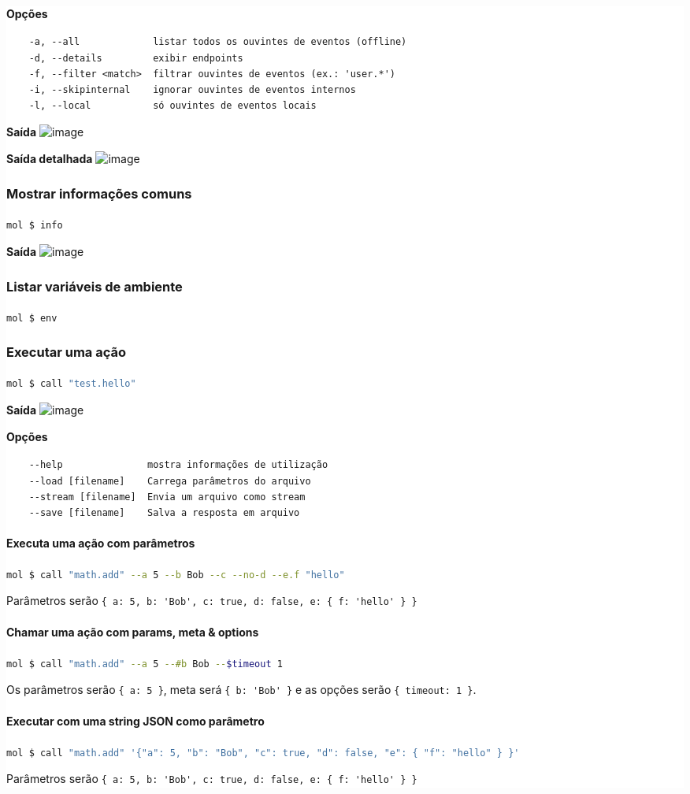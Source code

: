 **Opções**
```
    -a, --all             listar todos os ouvintes de eventos (offline)
    -d, --details         exibir endpoints
    -f, --filter <match>  filtrar ouvintes de eventos (ex.: 'user.*')
    -i, --skipinternal    ignorar ouvintes de eventos internos
    -l, --local           só ouvintes de eventos locais
```

**Saída** ![image](assets/repl/events.png)

**Saída detalhada** ![image](assets/repl/events-detailed.png)


### Mostrar informações comuns
```bash
mol $ info
```

**Saída** ![image](https://cloud.githubusercontent.com/assets/306521/26260974/aaea9b02-3ccf-11e7-9e1c-ec9150518791.png)

### Listar variáveis de ambiente
```bash
mol $ env
```

### Executar uma ação
```bash
mol $ call "test.hello"
```

**Saída** ![image](assets/repl/call1.png)

**Opções**
```
    --help               mostra informações de utilização
    --load [filename]    Carrega parâmetros do arquivo
    --stream [filename]  Envia um arquivo como stream
    --save [filename]    Salva a resposta em arquivo
```

#### Executa uma ação com parâmetros
```bash
mol $ call "math.add" --a 5 --b Bob --c --no-d --e.f "hello"
```
Parâmetros serão `{ a: 5, b: 'Bob', c: true, d: false, e: { f: 'hello' } }`

#### Chamar uma ação com params, meta & options
```bash
mol $ call "math.add" --a 5 --#b Bob --$timeout 1
```
Os parâmetros serão `{ a: 5 }`, meta será `{ b: 'Bob' }` e as opções serão `{ timeout: 1 }`.

#### Executar com uma string JSON como parâmetro
```bash
mol $ call "math.add" '{"a": 5, "b": "Bob", "c": true, "d": false, "e": { "f": "hello" } }'
```
Parâmetros serão `{ a: 5, b: 'Bob', c: true, d: false, e: { f: 'hello' } }`
